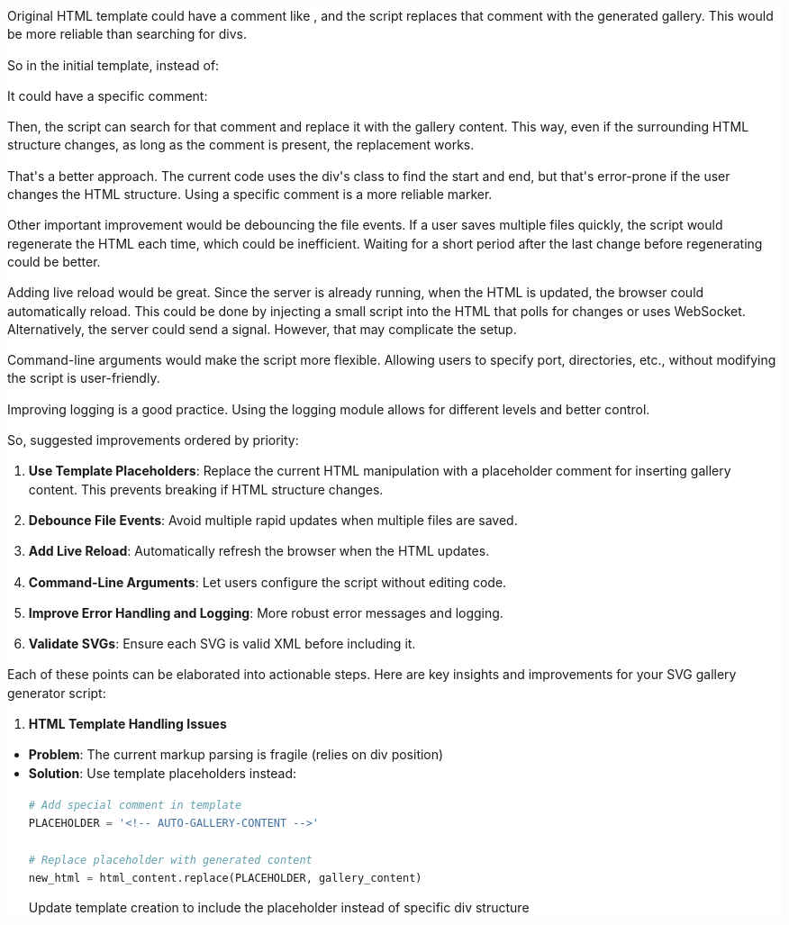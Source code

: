 Original HTML template could have a comment like , and the script replaces that comment with the generated gallery. This would be more reliable than searching for divs.

So in the initial template, instead of:

<div class="gallery">
    <!-- Icons will be inserted here dynamically -->
</div>

It could have a specific comment:



Then, the script can search for that comment and replace it with the gallery content. This way, even if the surrounding HTML structure changes, as long as the comment is present, the replacement works.

That's a better approach. The current code uses the div's class to find the start and end, but that's error-prone if the user changes the HTML structure. Using a specific comment is a more reliable marker.

Other important improvement would be debouncing the file events. If a user saves multiple files quickly, the script would regenerate the HTML each time, which could be inefficient. Waiting for a short period after the last change before regenerating could be better.

Adding live reload would be great. Since the server is already running, when the HTML is updated, the browser could automatically reload. This could be done by injecting a small script into the HTML that polls for changes or uses WebSocket. Alternatively, the server could send a signal. However, that may complicate the setup.

Command-line arguments would make the script more flexible. Allowing users to specify port, directories, etc., without modifying the script is user-friendly.

Improving logging is a good practice. Using the logging module allows for different levels and better control.

So, suggested improvements ordered by priority:

1. **Use Template Placeholders**: Replace the current HTML manipulation with a placeholder comment for inserting gallery content. This prevents breaking if HTML structure changes.

2. **Debounce File Events**: Avoid multiple rapid updates when multiple files are saved.

3. **Add Live Reload**: Automatically refresh the browser when the HTML updates.

4. **Command-Line Arguments**: Let users configure the script without editing code.

5. **Improve Error Handling and Logging**: More robust error messages and logging.

6. **Validate SVGs**: Ensure each SVG is valid XML before including it.

Each of these points can be elaborated into actionable steps.
</think>Here are key insights and improvements for your SVG gallery generator script:

1. **HTML Template Handling Issues**
- **Problem**: The current markup parsing is fragile (relies on div position)
- **Solution**: Use template placeholders instead:
  ```python
  # Add special comment in template
  PLACEHOLDER = '<!-- AUTO-GALLERY-CONTENT -->'
  
  # Replace placeholder with generated content
  new_html = html_content.replace(PLACEHOLDER, gallery_content)
  ```
  Update template creation to include the placeholder instead of specific div structure
